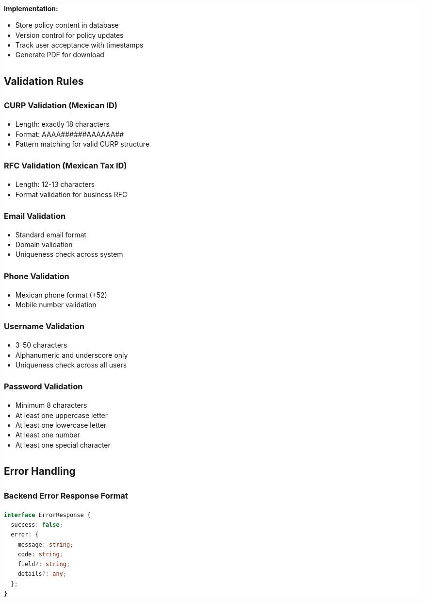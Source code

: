 **Implementation:**
- Store policy content in database
- Version control for policy updates
- Track user acceptance with timestamps
- Generate PDF for download

## Validation Rules

### CURP Validation (Mexican ID)
- Length: exactly 18 characters
- Format: AAAA######AAAAAA##
- Pattern matching for valid CURP structure

### RFC Validation (Mexican Tax ID)
- Length: 12-13 characters
- Format validation for business RFC

### Email Validation
- Standard email format
- Domain validation
- Uniqueness check across system

### Phone Validation
- Mexican phone format (+52)
- Mobile number validation

### Username Validation
- 3-50 characters
- Alphanumeric and underscore only
- Uniqueness check across all users

### Password Validation
- Minimum 8 characters
- At least one uppercase letter
- At least one lowercase letter
- At least one number
- At least one special character

## Error Handling

### Backend Error Response Format
```typescript
interface ErrorResponse {
  success: false;
  error: {
    message: string;
    code: string;
    field?: string;
    details?: any;
  };
}
```
